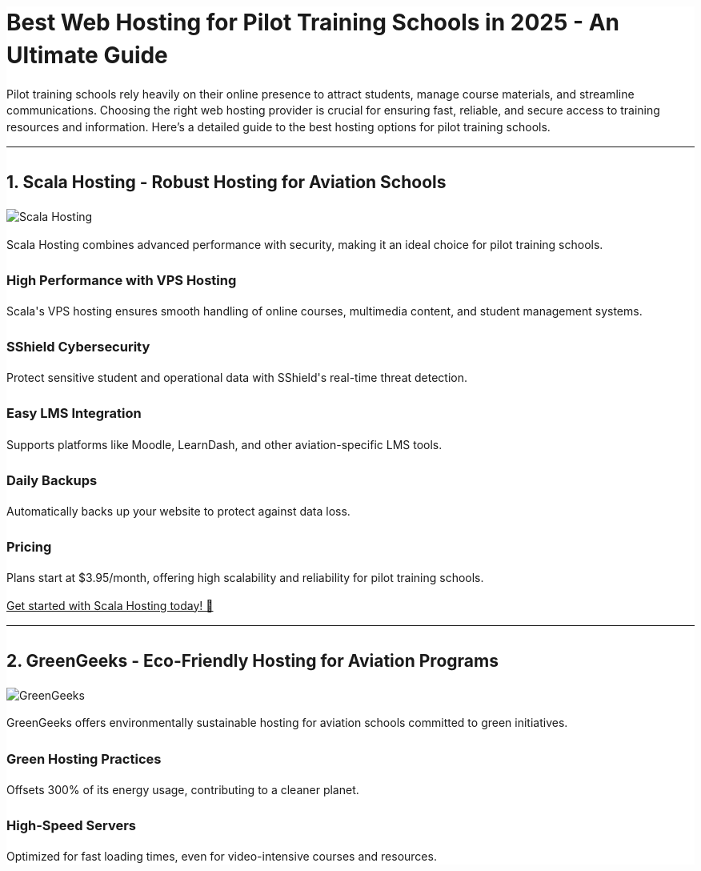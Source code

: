 # Best Web Hosting for Pilot Training Schools in 2025 - An Ultimate Guide  

Pilot training schools rely heavily on their online presence to attract students, manage course materials, and streamline communications. Choosing the right web hosting provider is crucial for ensuring fast, reliable, and secure access to training resources and information. Here’s a detailed guide to the best hosting options for pilot training schools.  

---

## 1. Scala Hosting - Robust Hosting for Aviation Schools  

![Scala Hosting](https://i.imgur.com/uJ5JIK3.png "Scala Web Hosting")  

Scala Hosting combines advanced performance with security, making it an ideal choice for pilot training schools.  

### High Performance with VPS Hosting  
Scala's VPS hosting ensures smooth handling of online courses, multimedia content, and student management systems.  

### SShield Cybersecurity  
Protect sensitive student and operational data with SShield's real-time threat detection.  

### Easy LMS Integration  
Supports platforms like Moodle, LearnDash, and other aviation-specific LMS tools.  

### Daily Backups  
Automatically backs up your website to protect against data loss.  

### Pricing  
Plans start at $3.95/month, offering high scalability and reliability for pilot training schools.  

[Get started with Scala Hosting today! 🛫](https://snipitx.com/scala-jy)  

---

## 2. GreenGeeks - Eco-Friendly Hosting for Aviation Programs  

![GreenGeeks](https://i.imgur.com/eEwuntu.jpg "GreenGeeks Hosting")  

GreenGeeks offers environmentally sustainable hosting for aviation schools committed to green initiatives.  

### Green Hosting Practices  
Offsets 300% of its energy usage, contributing to a cleaner planet.  

### High-Speed Servers  
Optimized for fast loading times, even for video-intensive courses and resources.  
